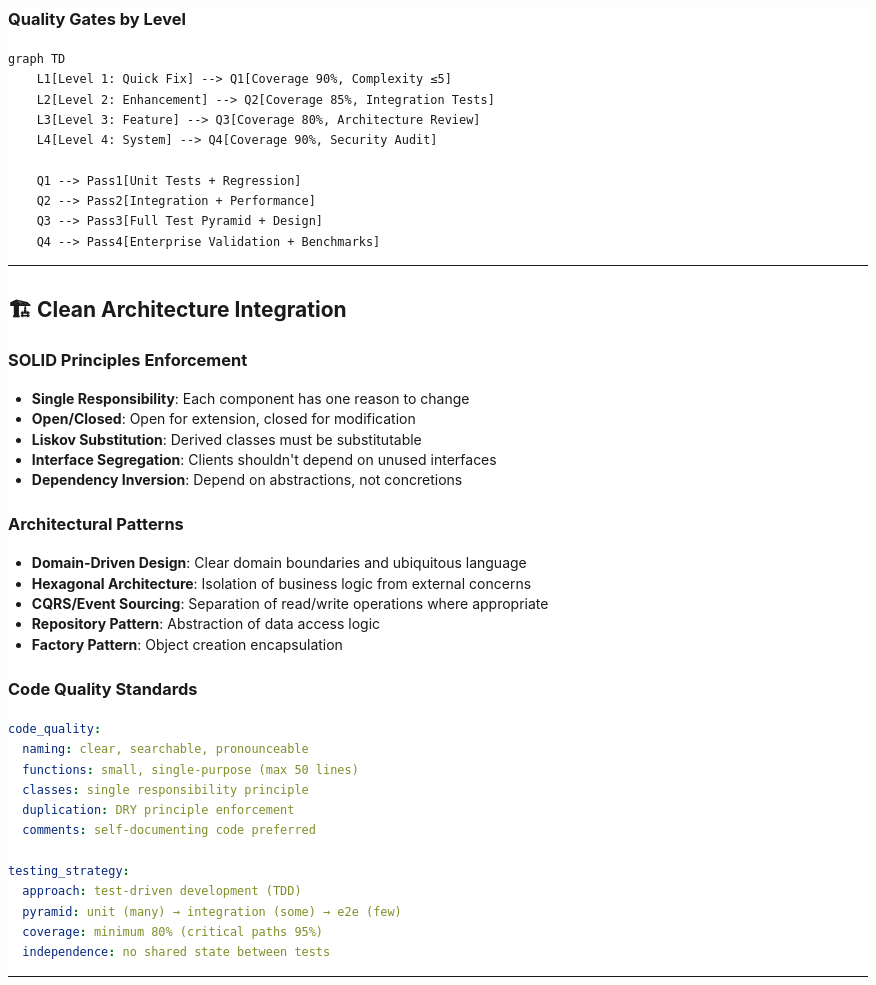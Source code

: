 ### Quality Gates by Level

```mermaid
graph TD
    L1[Level 1: Quick Fix] --> Q1[Coverage 90%, Complexity ≤5]
    L2[Level 2: Enhancement] --> Q2[Coverage 85%, Integration Tests]
    L3[Level 3: Feature] --> Q3[Coverage 80%, Architecture Review]
    L4[Level 4: System] --> Q4[Coverage 90%, Security Audit]
    
    Q1 --> Pass1[Unit Tests + Regression]
    Q2 --> Pass2[Integration + Performance]
    Q3 --> Pass3[Full Test Pyramid + Design]
    Q4 --> Pass4[Enterprise Validation + Benchmarks]
```

---

## 🏗️ Clean Architecture Integration

### SOLID Principles Enforcement
- **Single Responsibility**: Each component has one reason to change
- **Open/Closed**: Open for extension, closed for modification  
- **Liskov Substitution**: Derived classes must be substitutable
- **Interface Segregation**: Clients shouldn't depend on unused interfaces
- **Dependency Inversion**: Depend on abstractions, not concretions

### Architectural Patterns
- **Domain-Driven Design**: Clear domain boundaries and ubiquitous language
- **Hexagonal Architecture**: Isolation of business logic from external concerns
- **CQRS/Event Sourcing**: Separation of read/write operations where appropriate
- **Repository Pattern**: Abstraction of data access logic
- **Factory Pattern**: Object creation encapsulation

### Code Quality Standards
```yaml
code_quality:
  naming: clear, searchable, pronounceable
  functions: small, single-purpose (max 50 lines)
  classes: single responsibility principle
  duplication: DRY principle enforcement
  comments: self-documenting code preferred

testing_strategy:
  approach: test-driven development (TDD)
  pyramid: unit (many) → integration (some) → e2e (few)
  coverage: minimum 80% (critical paths 95%)
  independence: no shared state between tests
```

---
